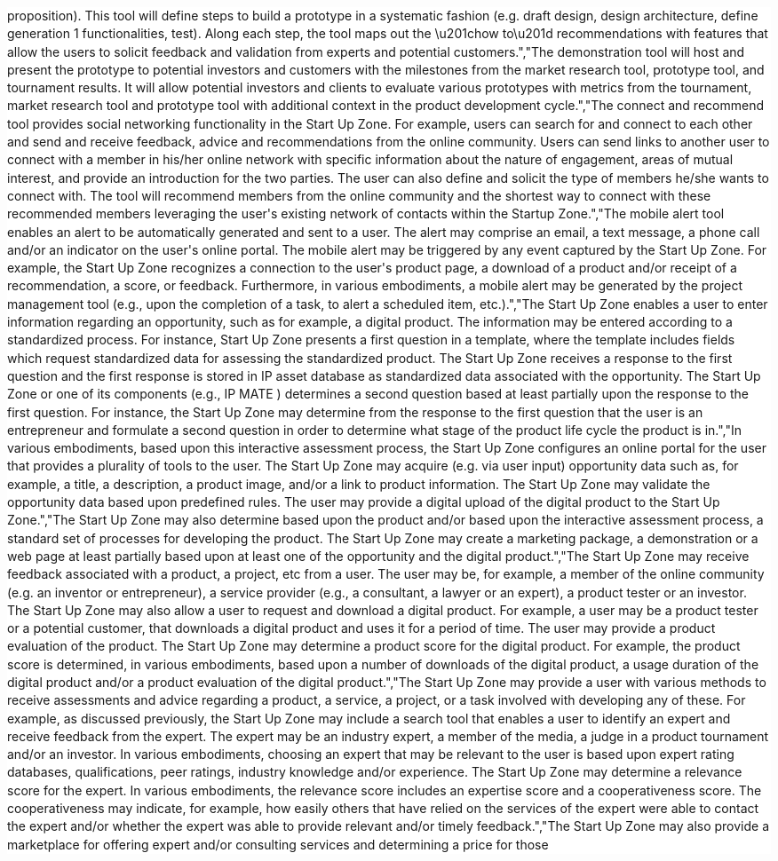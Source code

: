 proposition). This tool will define steps to build a prototype in a systematic fashion (e.g. draft design, design architecture, define generation 1 functionalities, test). Along each step, the tool maps out the \u201chow to\u201d recommendations with features that allow the users to solicit feedback and validation from experts and potential customers.","The demonstration tool will host and present the prototype to potential investors and customers with the milestones from the market research tool, prototype tool, and tournament results. It will allow potential investors and clients to evaluate various prototypes with metrics from the tournament, market research tool and prototype tool with additional context in the product development cycle.","The connect and recommend tool provides social networking functionality in the Start Up Zone. For example, users can search for and connect to each other and send and receive feedback, advice and recommendations from the online community. Users can send links to another user to connect with a member in his\/her online network with specific information about the nature of engagement, areas of mutual interest, and provide an introduction for the two parties. The user can also define and solicit the type of members he\/she wants to connect with. The tool will recommend members from the online community and the shortest way to connect with these recommended members leveraging the user's existing network of contacts within the Startup Zone.","The mobile alert tool enables an alert to be automatically generated and sent to a user. The alert may comprise an email, a text message, a phone call and\/or an indicator on the user's online portal. The mobile alert may be triggered by any event captured by the Start Up Zone. For example, the Start Up Zone recognizes a connection to the user's product page, a download of a product and\/or receipt of a recommendation, a score, or feedback. Furthermore, in various embodiments, a mobile alert may be generated by the project management tool (e.g., upon the completion of a task, to alert a scheduled item, etc.).","The Start Up Zone enables a user to enter information regarding an opportunity, such as for example, a digital product. The information may be entered according to a standardized process. For instance, Start Up Zone presents a first question in a template, where the template includes fields which request standardized data for assessing the standardized product. The Start Up Zone receives a response to the first question and the first response is stored in IP asset database  as standardized data associated with the opportunity. The Start Up Zone or one of its components (e.g., IP MATE ) determines a second question based at least partially upon the response to the first question. For instance, the Start Up Zone may determine from the response to the first question that the user is an entrepreneur and formulate a second question in order to determine what stage of the product life cycle the product is in.","In various embodiments, based upon this interactive assessment process, the Start Up Zone configures an online portal for the user that provides a plurality of tools to the user. The Start Up Zone may acquire (e.g. via user input) opportunity data such as, for example, a title, a description, a product image, and\/or a link to product information. The Start Up Zone may validate the opportunity data based upon predefined rules. The user may provide a digital upload of the digital product to the Start Up Zone.","The Start Up Zone may also determine based upon the product and\/or based upon the interactive assessment process, a standard set of processes for developing the product. The Start Up Zone may create a marketing package, a demonstration or a web page at least partially based upon at least one of the opportunity and the digital product.","The Start Up Zone may receive feedback associated with a product, a project, etc from a user. The user may be, for example, a member of the online community (e.g. an inventor or entrepreneur), a service provider (e.g., a consultant, a lawyer or an expert), a product tester or an investor. The Start Up Zone may also allow a user to request and download a digital product. For example, a user may be a product tester or a potential customer, that downloads a digital product and uses it for a period of time. The user may provide a product evaluation of the product. The Start Up Zone may determine a product score for the digital product. For example, the product score is determined, in various embodiments, based upon a number of downloads of the digital product, a usage duration of the digital product and\/or a product evaluation of the digital product.","The Start Up Zone may provide a user with various methods to receive assessments and advice regarding a product, a service, a project, or a task involved with developing any of these. For example, as discussed previously, the Start Up Zone may include a search tool that enables a user to identify an expert and receive feedback from the expert. The expert may be an industry expert, a member of the media, a judge in a product tournament and\/or an investor. In various embodiments, choosing an expert that may be relevant to the user is based upon expert rating databases, qualifications, peer ratings, industry knowledge and\/or experience. The Start Up Zone may determine a relevance score for the expert. In various embodiments, the relevance score includes an expertise score and a cooperativeness score. The cooperativeness may indicate, for example, how easily others that have relied on the services of the expert were able to contact the expert and\/or whether the expert was able to provide relevant and\/or timely feedback.","The Start Up Zone may also provide a marketplace for offering expert and\/or consulting services and determining a price for those